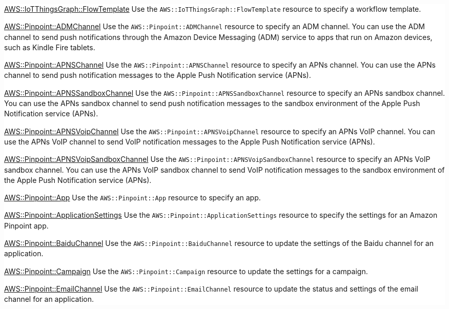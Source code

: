  [AWS::IoTThingsGraph::FlowTemplate](https://docs.aws.amazon.com/AWSCloudFormation/latest/UserGuide/aws-resource-iotthingsgraph-flowtemplate.html)
Use the `AWS::IoTThingsGraph::FlowTemplate` resource to specify a workflow template\.

 [AWS::Pinpoint::ADMChannel](https://docs.aws.amazon.com/AWSCloudFormation/latest/UserGuide/aws-resource-pinpoint-admchannel.html)
Use the `AWS::Pinpoint::ADMChannel` resource to specify an ADM channel\. You can use the ADM channel to send push notifications through the Amazon Device Messaging \(ADM\) service to apps that run on Amazon devices, such as Kindle Fire tablets\.

 [AWS::Pinpoint::APNSChannel](https://docs.aws.amazon.com/AWSCloudFormation/latest/UserGuide/aws-resource-pinpoint-apnschannel.html)
Use the `AWS::Pinpoint::APNSChannel` resource to specify an APNs channel\. You can use the APNs channel to send push notification messages to the Apple Push Notification service \(APNs\)\.

 [AWS::Pinpoint::APNSSandboxChannel](https://docs.aws.amazon.com/AWSCloudFormation/latest/UserGuide/aws-resource-pinpoint-apnssandboxchannel.html)
Use the `AWS::Pinpoint::APNSSandboxChannel` resource to specify an APNs sandbox channel\. You can use the APNs sandbox channel to send push notification messages to the sandbox environment of the Apple Push Notification service \(APNs\)\.

 [AWS::Pinpoint::APNSVoipChannel](https://docs.aws.amazon.com/AWSCloudFormation/latest/UserGuide/aws-resource-pinpoint-apnsvoipchannel.html)
Use the `AWS::Pinpoint::APNSVoipChannel` resource to specify an APNs VoIP channel\. You can use the APNs VoIP channel to send VoIP notification messages to the Apple Push Notification service \(APNs\)\.

 [AWS::Pinpoint::APNSVoipSandboxChannel](https://docs.aws.amazon.com/AWSCloudFormation/latest/UserGuide/aws-resource-pinpoint-apnsvoipsandboxchannel.html)
Use the `AWS::Pinpoint::APNSVoipSandboxChannel` resource to specify an APNs VoIP sandbox channel\. You can use the APNs VoIP sandbox channel to send VoIP notification messages to the sandbox environment of the Apple Push Notification service \(APNs\)\.

 [AWS::Pinpoint::App](https://docs.aws.amazon.com/AWSCloudFormation/latest/UserGuide/aws-resource-pinpoint-app.html)
Use the `AWS::Pinpoint::App` resource to specify an app\.

 [AWS::Pinpoint::ApplicationSettings](https://docs.aws.amazon.com/AWSCloudFormation/latest/UserGuide/aws-resource-pinpoint-applicationsettings.html)
Use the `AWS::Pinpoint::ApplicationSettings` resource to specify the settings for an Amazon Pinpoint app\.

 [AWS::Pinpoint::BaiduChannel](https://docs.aws.amazon.com/AWSCloudFormation/latest/UserGuide/aws-resource-pinpoint-baiduchannel.html)
Use the `AWS::Pinpoint::BaiduChannel` resource to update the settings of the Baidu channel for an application\.

 [AWS::Pinpoint::Campaign](https://docs.aws.amazon.com/AWSCloudFormation/latest/UserGuide/aws-resource-pinpoint-campaign.html)
Use the `AWS::Pinpoint::Campaign` resource to update the settings for a campaign\.

 [AWS::Pinpoint::EmailChannel](https://docs.aws.amazon.com/AWSCloudFormation/latest/UserGuide/aws-resource-pinpoint-emailchannel.html)
Use the `AWS::Pinpoint::EmailChannel` resource to update the status and settings of the email channel for an application\.
